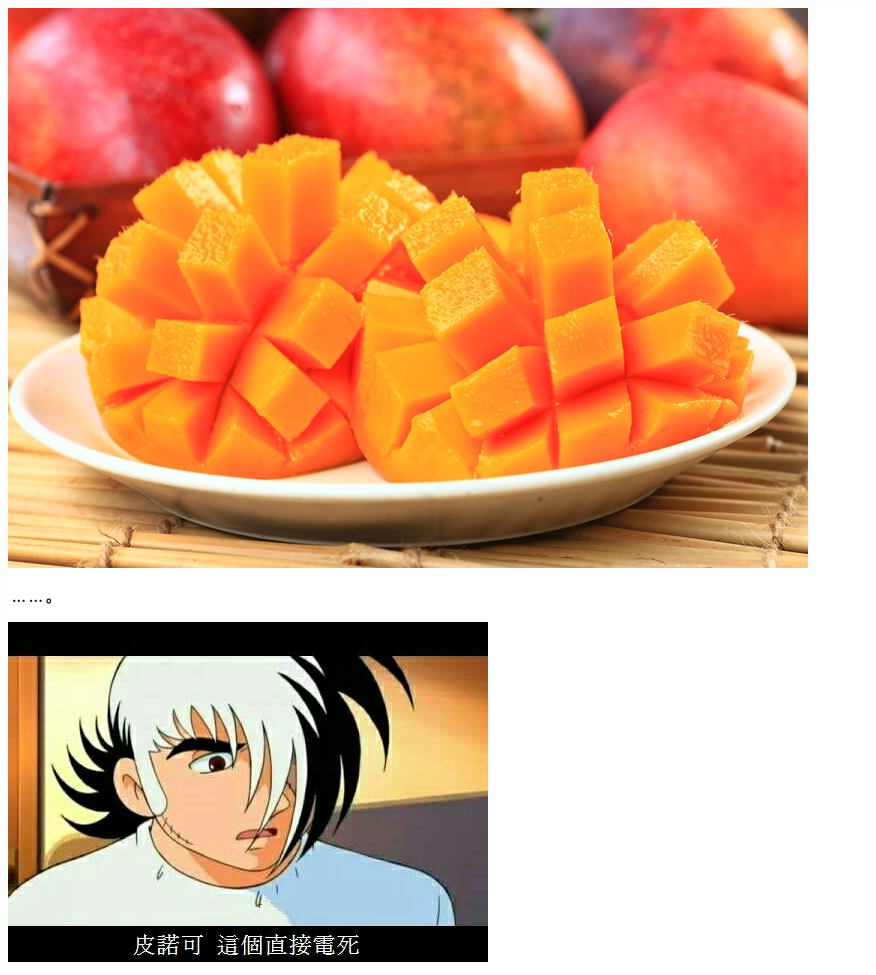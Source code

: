 [![1516487354_5452.jpg](https://raw.githubusercontent.com/explooosion/blogs/refs/heads/main/docs/images/2018-01-21_MongoDB%20-%20%E8%A9%B3%E7%B4%B0%E5%88%B0%E8%AE%93%E4%BA%BA%E7%89%99%E8%B5%B7%E4%BE%86%E7%9A%84%E5%AE%89%E8%A3%9D%E6%95%99%E5%AD%B8/1516487354_5452.jpg)](https://dotblogsfile.blob.core.windows.net/user/incredible/05bd7822-877e-471e-8271-c5c48a46a9e1/1516487354_5452.jpg)

 **... ... 。**

![1516487367_90673.jpg](https://raw.githubusercontent.com/explooosion/blogs/refs/heads/main/docs/images/2018-01-21_MongoDB%20-%20%E8%A9%B3%E7%B4%B0%E5%88%B0%E8%AE%93%E4%BA%BA%E7%89%99%E8%B5%B7%E4%BE%86%E7%9A%84%E5%AE%89%E8%A3%9D%E6%95%99%E5%AD%B8/1516487367_90673.jpg)
